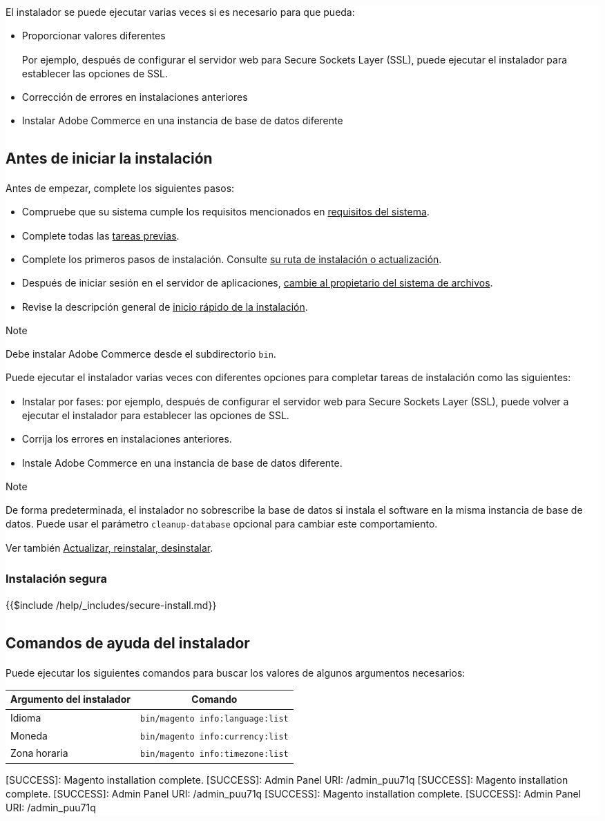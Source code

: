 El instalador se puede ejecutar varias veces si es necesario para que pueda:

* Proporcionar valores diferentes

  Por ejemplo, después de configurar el servidor web para Secure Sockets Layer (SSL), puede ejecutar el instalador para establecer las opciones de SSL.

* Corrección de errores en instalaciones anteriores
* Instalar Adobe Commerce en una instancia de base de datos diferente

## Antes de iniciar la instalación

Antes de empezar, complete los siguientes pasos:

* Compruebe que su sistema cumple los requisitos mencionados en [requisitos del sistema](system-requirements.md).

* Complete todas las [tareas previas](prerequisites/overview.md).

* Complete los primeros pasos de instalación. Consulte [su ruta de instalación o actualización](overview.md).

* Después de iniciar sesión en el servidor de aplicaciones, [cambie al propietario del sistema de archivos](prerequisites/file-system/overview.md).

* Revise la descripción general de [inicio rápido de la instalación](composer.md).

>[!NOTE]
>
>Debe instalar Adobe Commerce desde el subdirectorio `bin`.

Puede ejecutar el instalador varias veces con diferentes opciones para completar tareas de instalación como las siguientes:

* Instalar por fases: por ejemplo, después de configurar el servidor web para Secure Sockets Layer (SSL), puede volver a ejecutar el instalador para establecer las opciones de SSL.

* Corrija los errores en instalaciones anteriores.

* Instale Adobe Commerce en una instancia de base de datos diferente.

>[!NOTE]
>
>De forma predeterminada, el instalador no sobrescribe la base de datos si instala el software en la misma instancia de base de datos. Puede usar el parámetro `cleanup-database` opcional para cambiar este comportamiento.

Ver también [Actualizar, reinstalar, desinstalar](tutorials/uninstall.md).

### Instalación segura

{{$include /help/_includes/secure-install.md}}

## Comandos de ayuda del instalador

Puede ejecutar los siguientes comandos para buscar los valores de algunos argumentos necesarios:

| Argumento del instalador | Comando |
| ------------------ | ------------------------------- |
| Idioma | `bin/magento info:language:list` |
| Moneda | `bin/magento info:currency:list` |
| Zona horaria | `bin/magento info:timezone:list` |


[SUCCESS]: Magento installation complete.
[SUCCESS]: Admin Panel URI: /admin_puu71q
[SUCCESS]: Magento installation complete.
[SUCCESS]: Admin Panel URI: /admin_puu71q
[SUCCESS]: Magento installation complete.
[SUCCESS]: Admin Panel URI: /admin_puu71q